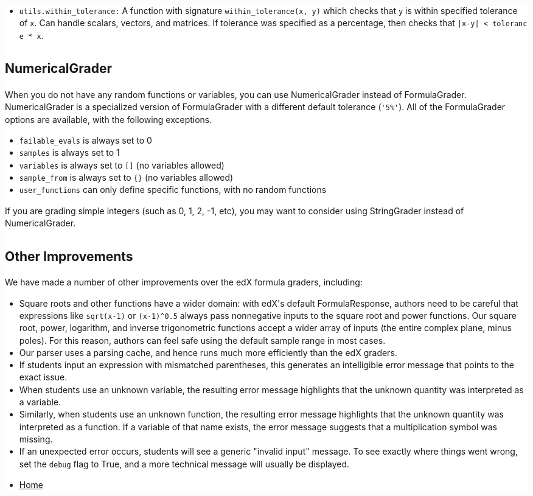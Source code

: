   - `utils.within_tolerance:` A function with signature `within_tolerance(x, y)` which checks that `y` is within specified tolerance of `x`. Can handle scalars, vectors, and matrices. If tolerance was specified as a percentage, then checks that `|x-y| < tolerance * x`.

## NumericalGrader

When you do not have any random functions or variables, you can use NumericalGrader instead of FormulaGrader. NumericalGrader is a specialized version of FormulaGrader with a different default tolerance (`'5%'`). All of the FormulaGrader options are available, with the following exceptions.

* `failable_evals` is always set to 0
* `samples` is always set to 1
* `variables` is always set to `[]` (no variables allowed)
* `sample_from` is always set to `{}` (no variables allowed)
* `user_functions` can only define specific functions, with no random functions

If you are grading simple integers (such as 0, 1, 2, -1, etc), you may want to consider using StringGrader instead of NumericalGrader.


## Other Improvements

We have made a number of other improvements over the edX formula graders, including:

* Square roots and other functions have a wider domain: with edX's default FormulaResponse, authors need to be careful that expressions like `sqrt(x-1)` or `(x-1)^0.5` always pass nonnegative inputs to the square root and power functions. Our square root, power, logarithm, and inverse trigonometric functions accept a wider array of inputs (the entire complex plane, minus poles). For this reason, authors can feel safe using the default sample range in most cases.
* Our parser uses a parsing cache, and hence runs much more efficiently than the edX graders.
* If students input an expression with mismatched parentheses, this generates an intelligible error message that points to the exact issue.
* When students use an unknown variable, the resulting error message highlights that the unknown quantity was interpreted as a variable.
* Similarly, when students use an unknown function, the resulting error message highlights that the unknown quantity was interpreted as a function. If a variable of that name exists, the error message suggests that a multiplication symbol was missing.
* If an unexpected error occurs, students will see a generic "invalid input" message. To see exactly where things went wrong, set the `debug` flag to True, and a more technical message will usually be displayed.


- [Home](README.md)
